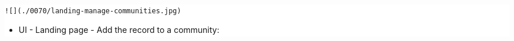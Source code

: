     ![](./0070/landing-manage-communities.jpg)

- UI - Landing page - Add the record to a community: